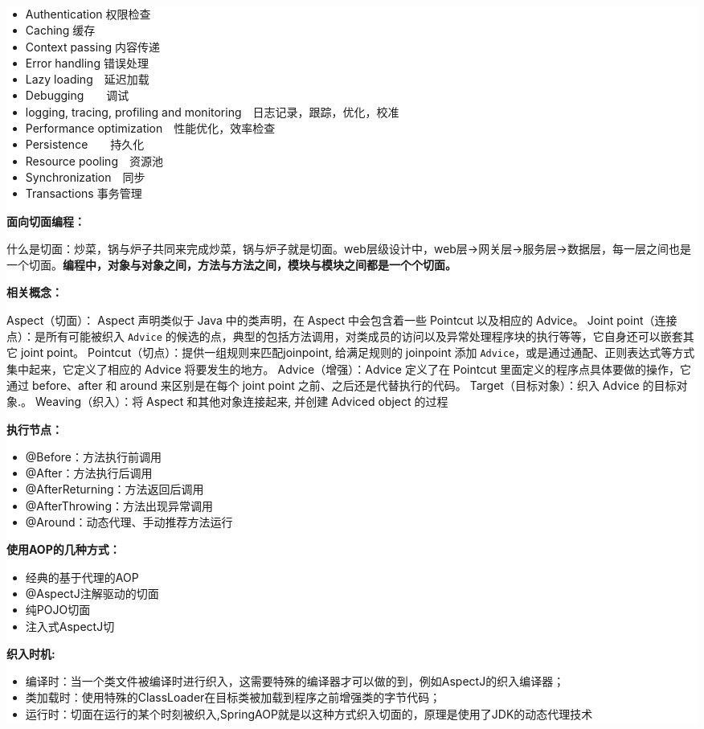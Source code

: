 - Authentication 权限检查
- Caching 缓存
- Context passing 内容传递
- Error handling 错误处理
- Lazy loading　延迟加载
- Debugging　　调试
- logging, tracing, profiling and monitoring　日志记录，跟踪，优化，校准
- Performance optimization　性能优化，效率检查
- Persistence　　持久化
- Resource pooling　资源池
- Synchronization　同步
- Transactions 事务管理



**面向切面编程：**

什么是切面：炒菜，锅与炉子共同来完成炒菜，锅与炉子就是切面。web层级设计中，web层->网关层->服务层->数据层，每一层之间也是一个切面。**编程中，对象与对象之间，方法与方法之间，模块与模块之间都是一个个切面。**



**相关概念：**

Aspect（切面）： Aspect 声明类似于 Java 中的类声明，在 Aspect 中会包含着一些 Pointcut 以及相应的 Advice。
Joint point（连接点）：是所有可能被织入 `Advice` 的候选的点，典型的包括方法调用，对类成员的访问以及异常处理程序块的执行等等，它自身还可以嵌套其它 joint point。
Pointcut（切点）：提供一组规则来匹配joinpoint, 给满足规则的 joinpoint 添加 `Advice`，或是通过通配、正则表达式等方式集中起来，它定义了相应的 Advice 将要发生的地方。
Advice（增强）：Advice 定义了在 Pointcut 里面定义的程序点具体要做的操作，它通过 before、after 和 around 来区别是在每个 joint point 之前、之后还是代替执行的代码。
Target（目标对象）：织入 Advice 的目标对象.。
Weaving（织入）：将 Aspect 和其他对象连接起来, 并创建 Adviced object 的过程



**执行节点：**

- @Before：方法执行前调用
-  @After：方法执行后调用
-  @AfterReturning：方法返回后调用 
- @AfterThrowing：方法出现异常调用
- @Around：动态代理、手动推荐方法运行
  

**使用AOP的几种方式：**

- 经典的基于代理的AOP
- @AspectJ注解驱动的切面
- 纯POJO切面
- 注入式AspectJ切



**织入时机:**

- 编译时：当一个类文件被编译时进行织入，这需要特殊的编译器才可以做的到，例如AspectJ的织入编译器；
- 类加载时：使用特殊的ClassLoader在目标类被加载到程序之前增强类的字节代码；
- 运行时：切面在运行的某个时刻被织入,SpringAOP就是以这种方式织入切面的，原理是使用了JDK的动态代理技术


